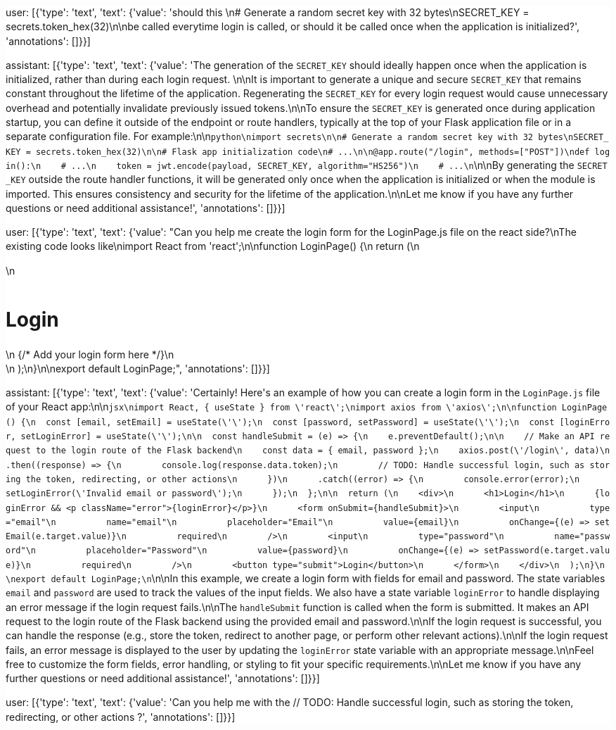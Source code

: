 user: [{'type': 'text', 'text': {'value': 'should this \n# Generate a random secret key with 32 bytes\nSECRET_KEY = secrets.token_hex(32)\n\nbe called everytime login is called, or should it be called once when the application is initialized?', 'annotations': []}}]

assistant: [{'type': 'text', 'text': {'value': 'The generation of the `SECRET_KEY` should ideally happen once when the application is initialized, rather than during each login request. \n\nIt is important to generate a unique and secure `SECRET_KEY` that remains constant throughout the lifetime of the application. Regenerating the `SECRET_KEY` for every login request would cause unnecessary overhead and potentially invalidate previously issued tokens.\n\nTo ensure the `SECRET_KEY` is generated once during application startup, you can define it outside of the endpoint or route handlers, typically at the top of your Flask application file or in a separate configuration file. For example:\n\n```python\nimport secrets\n\n# Generate a random secret key with 32 bytes\nSECRET_KEY = secrets.token_hex(32)\n\n# Flask app initialization code\n# ...\n\n@app.route("/login", methods=["POST"])\ndef login():\n    # ...\n    token = jwt.encode(payload, SECRET_KEY, algorithm="HS256")\n    # ...\n```\n\nBy generating the `SECRET_KEY` outside the route handler functions, it will be generated only once when the application is initialized or when the module is imported. This ensures consistency and security for the lifetime of the application.\n\nLet me know if you have any further questions or need additional assistance!', 'annotations': []}}]

user: [{'type': 'text', 'text': {'value': "Can you help me create the login form for the LoginPage.js file on the react side?\nThe existing code looks like\nimport React from 'react';\n\nfunction LoginPage() {\n  return (\n    <div>\n      <h1>Login</h1>\n      {/* Add your login form here */}\n    </div>\n  );\n}\n\nexport default LoginPage;", 'annotations': []}}]

assistant: [{'type': 'text', 'text': {'value': 'Certainly! Here\'s an example of how you can create a login form in the `LoginPage.js` file of your React app:\n\n```jsx\nimport React, { useState } from \'react\';\nimport axios from \'axios\';\n\nfunction LoginPage() {\n  const [email, setEmail] = useState(\'\');\n  const [password, setPassword] = useState(\'\');\n  const [loginError, setLoginError] = useState(\'\');\n\n  const handleSubmit = (e) => {\n    e.preventDefault();\n\n    // Make an API request to the login route of the Flask backend\n    const data = { email, password };\n    axios.post(\'/login\', data)\n      .then((response) => {\n        console.log(response.data.token);\n        // TODO: Handle successful login, such as storing the token, redirecting, or other actions\n      })\n      .catch((error) => {\n        console.error(error);\n        setLoginError(\'Invalid email or password\');\n      });\n  };\n\n  return (\n    <div>\n      <h1>Login</h1>\n      {loginError && <p className="error">{loginError}</p>}\n      <form onSubmit={handleSubmit}>\n        <input\n          type="email"\n          name="email"\n          placeholder="Email"\n          value={email}\n          onChange={(e) => setEmail(e.target.value)}\n          required\n        />\n        <input\n          type="password"\n          name="password"\n          placeholder="Password"\n          value={password}\n          onChange={(e) => setPassword(e.target.value)}\n          required\n        />\n        <button type="submit">Login</button>\n      </form>\n    </div>\n  );\n}\n\nexport default LoginPage;\n```\n\nIn this example, we create a login form with fields for email and password. The state variables `email` and `password` are used to track the values of the input fields. We also have a state variable `loginError` to handle displaying an error message if the login request fails.\n\nThe `handleSubmit` function is called when the form is submitted. It makes an API request to the login route of the Flask backend using the provided email and password.\n\nIf the login request is successful, you can handle the response (e.g., store the token, redirect to another page, or perform other relevant actions).\n\nIf the login request fails, an error message is displayed to the user by updating the `loginError` state variable with an appropriate message.\n\nFeel free to customize the form fields, error handling, or styling to fit your specific requirements.\n\nLet me know if you have any further questions or need additional assistance!', 'annotations': []}}]

user: [{'type': 'text', 'text': {'value': 'Can you help me with the // TODO: Handle successful login, such as storing the token, redirecting, or other actions ?', 'annotations': []}}]

